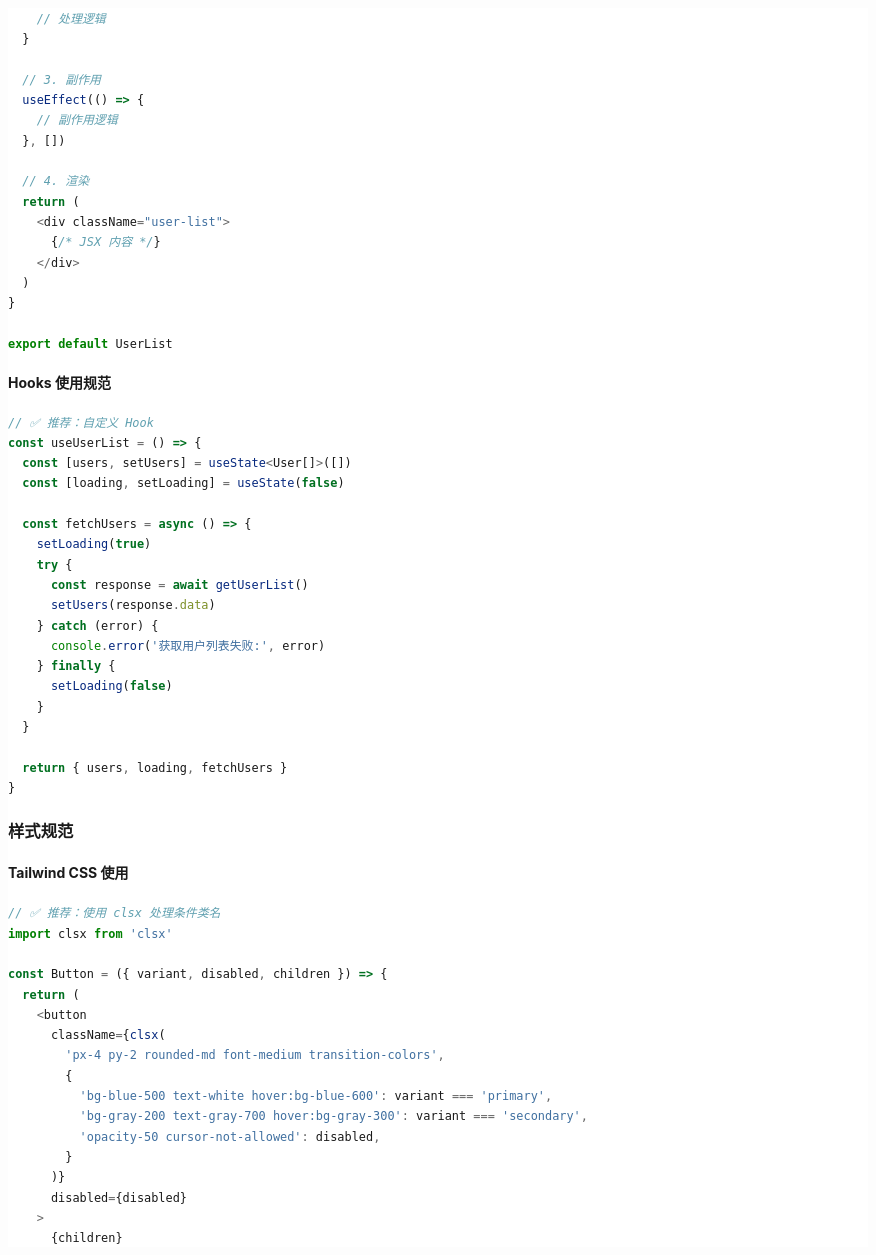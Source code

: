```typescript
    // 处理逻辑
  }
  
  // 3. 副作用
  useEffect(() => {
    // 副作用逻辑
  }, [])
  
  // 4. 渲染
  return (
    <div className="user-list">
      {/* JSX 内容 */}
    </div>
  )
}

export default UserList
```

#### Hooks 使用规范
```typescript
// ✅ 推荐：自定义 Hook
const useUserList = () => {
  const [users, setUsers] = useState<User[]>([])
  const [loading, setLoading] = useState(false)
  
  const fetchUsers = async () => {
    setLoading(true)
    try {
      const response = await getUserList()
      setUsers(response.data)
    } catch (error) {
      console.error('获取用户列表失败:', error)
    } finally {
      setLoading(false)
    }
  }
  
  return { users, loading, fetchUsers }
}
```

### 样式规范

#### Tailwind CSS 使用
```typescript
// ✅ 推荐：使用 clsx 处理条件类名
import clsx from 'clsx'

const Button = ({ variant, disabled, children }) => {
  return (
    <button
      className={clsx(
        'px-4 py-2 rounded-md font-medium transition-colors',
        {
          'bg-blue-500 text-white hover:bg-blue-600': variant === 'primary',
          'bg-gray-200 text-gray-700 hover:bg-gray-300': variant === 'secondary',
          'opacity-50 cursor-not-allowed': disabled,
        }
      )}
      disabled={disabled}
    >
      {children}
```